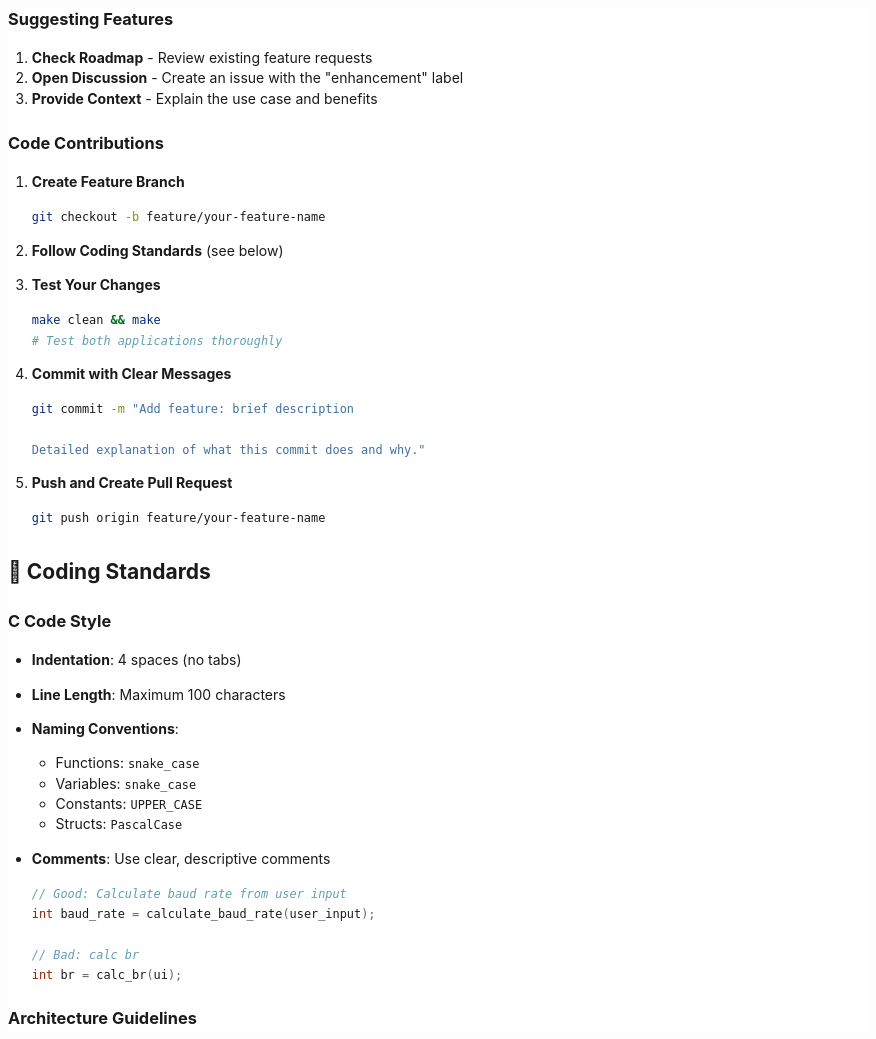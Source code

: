 ### Suggesting Features

1. **Check Roadmap** - Review existing feature requests
2. **Open Discussion** - Create an issue with the "enhancement" label
3. **Provide Context** - Explain the use case and benefits

### Code Contributions

1. **Create Feature Branch**
   ```bash
   git checkout -b feature/your-feature-name
   ```

2. **Follow Coding Standards** (see below)

3. **Test Your Changes**
   ```bash
   make clean && make
   # Test both applications thoroughly
   ```

4. **Commit with Clear Messages**
   ```bash
   git commit -m "Add feature: brief description
   
   Detailed explanation of what this commit does and why."
   ```

5. **Push and Create Pull Request**
   ```bash
   git push origin feature/your-feature-name
   ```

## 🎯 Coding Standards

### C Code Style

- **Indentation**: 4 spaces (no tabs)
- **Line Length**: Maximum 100 characters
- **Naming Conventions**:
  - Functions: `snake_case`
  - Variables: `snake_case`
  - Constants: `UPPER_CASE`
  - Structs: `PascalCase`

- **Comments**: Use clear, descriptive comments
  ```c
  // Good: Calculate baud rate from user input
  int baud_rate = calculate_baud_rate(user_input);
  
  // Bad: calc br
  int br = calc_br(ui);
  ```

### Architecture Guidelines
